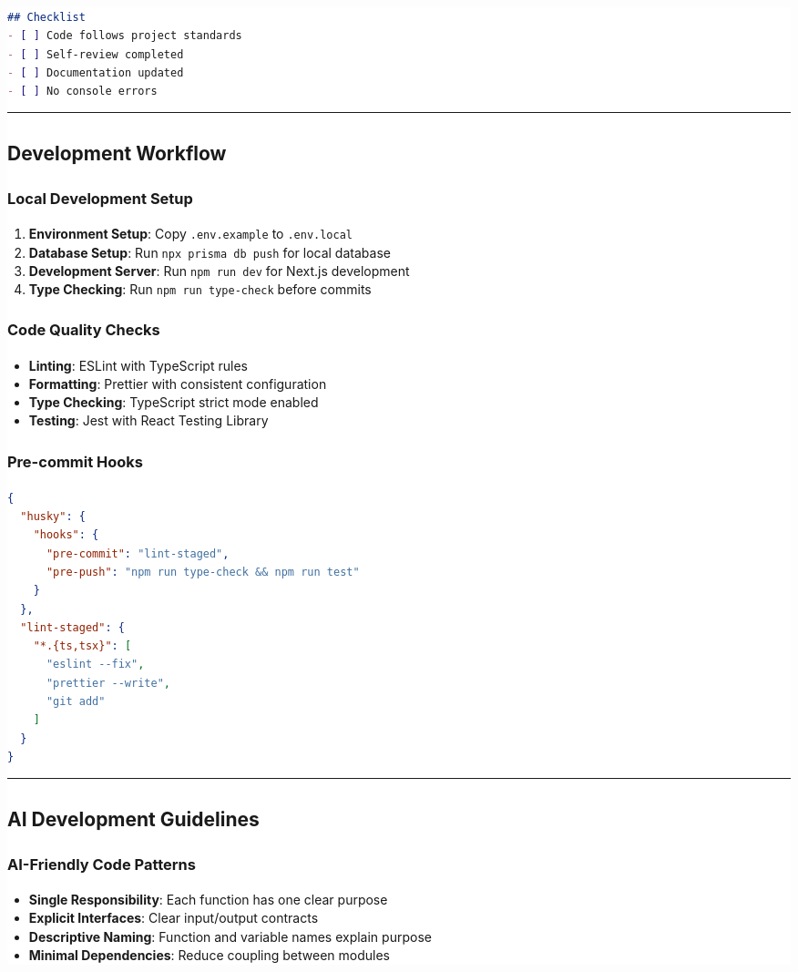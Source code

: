 ```markdown
## Checklist
- [ ] Code follows project standards
- [ ] Self-review completed
- [ ] Documentation updated
- [ ] No console errors
```

---

## Development Workflow

### Local Development Setup
1. **Environment Setup**: Copy `.env.example` to `.env.local`
2. **Database Setup**: Run `npx prisma db push` for local database
3. **Development Server**: Run `npm run dev` for Next.js development
4. **Type Checking**: Run `npm run type-check` before commits

### Code Quality Checks
- **Linting**: ESLint with TypeScript rules
- **Formatting**: Prettier with consistent configuration
- **Type Checking**: TypeScript strict mode enabled
- **Testing**: Jest with React Testing Library

### Pre-commit Hooks
```json
{
  "husky": {
    "hooks": {
      "pre-commit": "lint-staged",
      "pre-push": "npm run type-check && npm run test"
    }
  },
  "lint-staged": {
    "*.{ts,tsx}": [
      "eslint --fix",
      "prettier --write",
      "git add"
    ]
  }
}
```

---

## AI Development Guidelines

### AI-Friendly Code Patterns
- **Single Responsibility**: Each function has one clear purpose
- **Explicit Interfaces**: Clear input/output contracts
- **Descriptive Naming**: Function and variable names explain purpose
- **Minimal Dependencies**: Reduce coupling between modules
